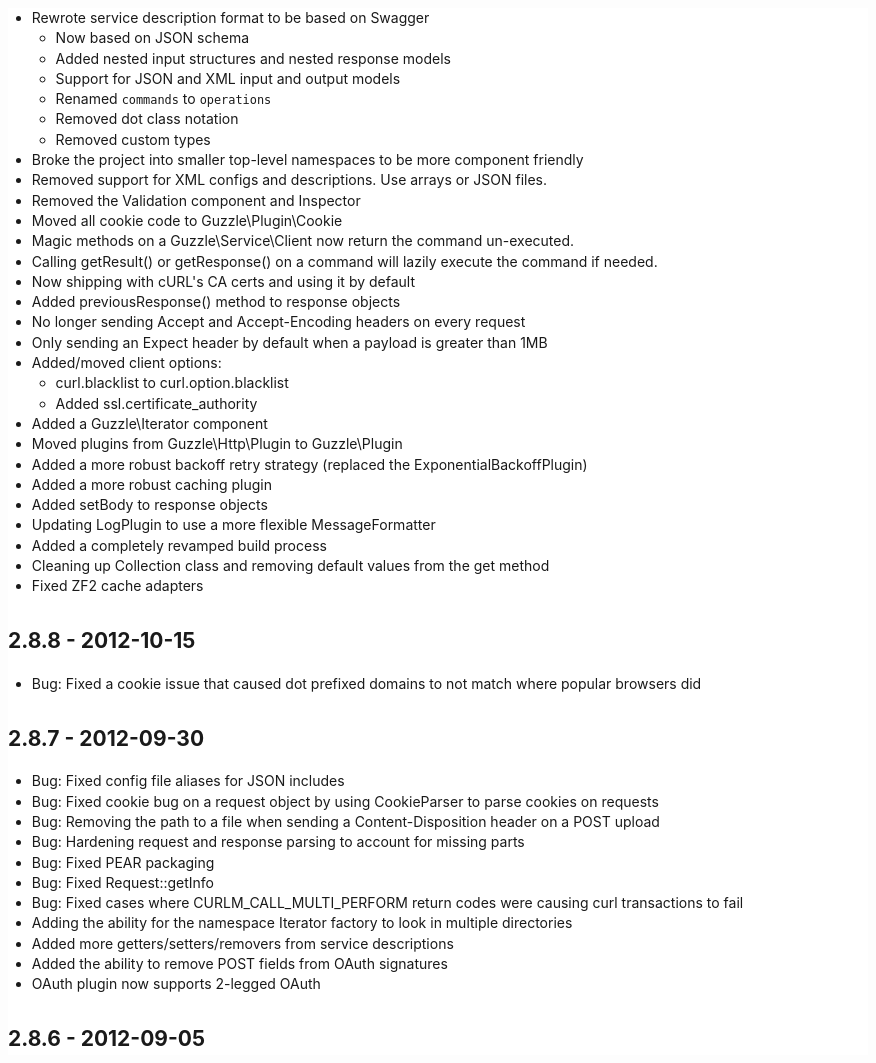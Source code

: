 * Rewrote service description format to be based on Swagger
  * Now based on JSON schema
  * Added nested input structures and nested response models
  * Support for JSON and XML input and output models
  * Renamed `commands` to `operations`
  * Removed dot class notation
  * Removed custom types
* Broke the project into smaller top-level namespaces to be more component friendly
* Removed support for XML configs and descriptions. Use arrays or JSON files.
* Removed the Validation component and Inspector
* Moved all cookie code to Guzzle\Plugin\Cookie
* Magic methods on a Guzzle\Service\Client now return the command un-executed.
* Calling getResult\(\) or getResponse\(\) on a command will lazily execute the command if needed.
* Now shipping with cURL's CA certs and using it by default
* Added previousResponse\(\) method to response objects
* No longer sending Accept and Accept-Encoding headers on every request
* Only sending an Expect header by default when a payload is greater than 1MB
* Added/moved client options:
  * curl.blacklist to curl.option.blacklist
  * Added ssl.certificate\_authority
* Added a Guzzle\Iterator component
* Moved plugins from Guzzle\Http\Plugin to Guzzle\Plugin
* Added a more robust backoff retry strategy \(replaced the ExponentialBackoffPlugin\)
* Added a more robust caching plugin
* Added setBody to response objects
* Updating LogPlugin to use a more flexible MessageFormatter
* Added a completely revamped build process
* Cleaning up Collection class and removing default values from the get method
* Fixed ZF2 cache adapters

## 2.8.8 - 2012-10-15

* Bug: Fixed a cookie issue that caused dot prefixed domains to not match where popular browsers did

## 2.8.7 - 2012-09-30

* Bug: Fixed config file aliases for JSON includes
* Bug: Fixed cookie bug on a request object by using CookieParser to parse cookies on requests
* Bug: Removing the path to a file when sending a Content-Disposition header on a POST upload
* Bug: Hardening request and response parsing to account for missing parts
* Bug: Fixed PEAR packaging
* Bug: Fixed Request::getInfo
* Bug: Fixed cases where CURLM\_CALL\_MULTI\_PERFORM return codes were causing curl transactions to fail
* Adding the ability for the namespace Iterator factory to look in multiple directories
* Added more getters/setters/removers from service descriptions
* Added the ability to remove POST fields from OAuth signatures
* OAuth plugin now supports 2-legged OAuth

## 2.8.6 - 2012-09-05
